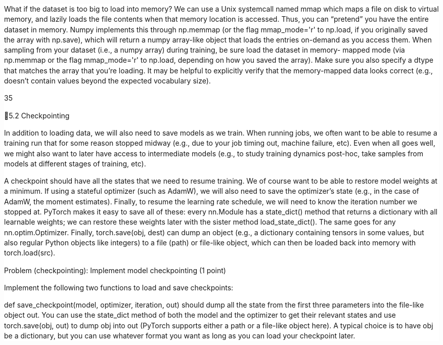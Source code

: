 What if the dataset is too big to load into memory? We can use a Unix systemcall named mmap which
maps a file on disk to virtual memory, and lazily loads the file contents when that memory location is
accessed. Thus, you can “pretend” you have the entire dataset in memory. Numpy implements this through
np.memmap (or the flag mmap_mode='r' to np.load, if you originally saved the array with np.save), which
will return a numpy array-like object that loads the entries on-demand as you access them. When sampling
from your dataset (i.e., a numpy array) during training, be sure load the dataset in memory-
mapped mode (via np.memmap or the flag mmap_mode='r' to np.load, depending on how you saved the
array). Make sure you also specify a dtype that matches the array that you’re loading. It may be helpful
to explicitly verify that the memory-mapped data looks correct (e.g., doesn’t contain values beyond the
expected vocabulary size).

35

5.2 Checkpointing

In addition to loading data, we will also need to save models as we train. When running jobs, we often
want to be able to resume a training run that for some reason stopped midway (e.g., due to your job timing
out, machine failure, etc). Even when all goes well, we might also want to later have access to intermediate
models (e.g., to study training dynamics post-hoc, take samples from models at different stages of training,
etc).

A checkpoint should have all the states that we need to resume training. We of course want to be able
to restore model weights at a minimum. If using a stateful optimizer (such as AdamW), we will also need
to save the optimizer’s state (e.g., in the case of AdamW, the moment estimates). Finally, to resume the
learning rate schedule, we will need to know the iteration number we stopped at. PyTorch makes it easy to
save all of these: every nn.Module has a state_dict() method that returns a dictionary with all learnable
weights; we can restore these weights later with the sister method load_state_dict(). The same goes
for any nn.optim.Optimizer. Finally, torch.save(obj, dest) can dump an object (e.g., a dictionary
containing tensors in some values, but also regular Python objects like integers) to a file (path) or file-like
object, which can then be loaded back into memory with torch.load(src).

Problem (checkpointing): Implement model checkpointing (1 point)

Implement the following two functions to load and save checkpoints:

def save_checkpoint(model, optimizer, iteration, out) should dump all the state from the
first three parameters into the file-like object out. You can use the state_dict method of both
the model and the optimizer to get their relevant states and use torch.save(obj, out) to dump
obj into out (PyTorch supports either a path or a file-like object here). A typical choice is to
have obj be a dictionary, but you can use whatever format you want as long as you can load your
checkpoint later.
